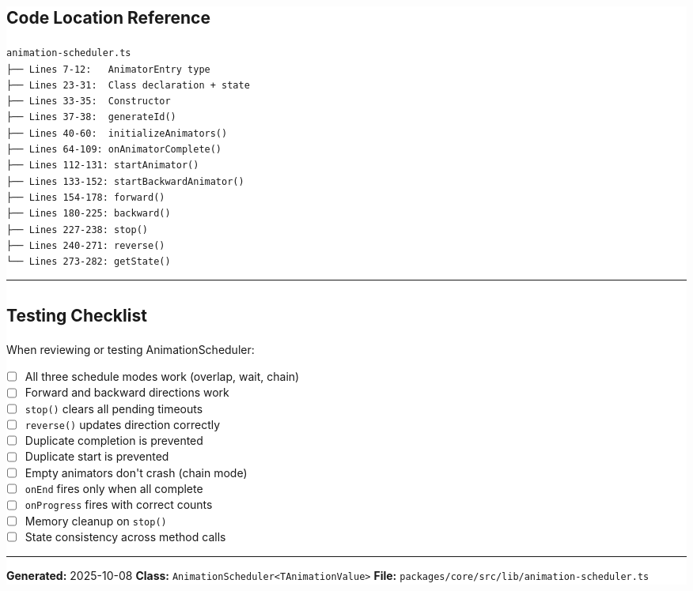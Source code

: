 ## Code Location Reference

```
animation-scheduler.ts
├── Lines 7-12:   AnimatorEntry type
├── Lines 23-31:  Class declaration + state
├── Lines 33-35:  Constructor
├── Lines 37-38:  generateId()
├── Lines 40-60:  initializeAnimators()
├── Lines 64-109: onAnimatorComplete()
├── Lines 112-131: startAnimator()
├── Lines 133-152: startBackwardAnimator()
├── Lines 154-178: forward()
├── Lines 180-225: backward()
├── Lines 227-238: stop()
├── Lines 240-271: reverse()
└── Lines 273-282: getState()
```

---

## Testing Checklist

When reviewing or testing AnimationScheduler:

- [ ] All three schedule modes work (overlap, wait, chain)
- [ ] Forward and backward directions work
- [ ] `stop()` clears all pending timeouts
- [ ] `reverse()` updates direction correctly
- [ ] Duplicate completion is prevented
- [ ] Duplicate start is prevented
- [ ] Empty animators don't crash (chain mode)
- [ ] `onEnd` fires only when all complete
- [ ] `onProgress` fires with correct counts
- [ ] Memory cleanup on `stop()`
- [ ] State consistency across method calls

---

**Generated:** 2025-10-08
**Class:** `AnimationScheduler<TAnimationValue>`
**File:** `packages/core/src/lib/animation-scheduler.ts`
